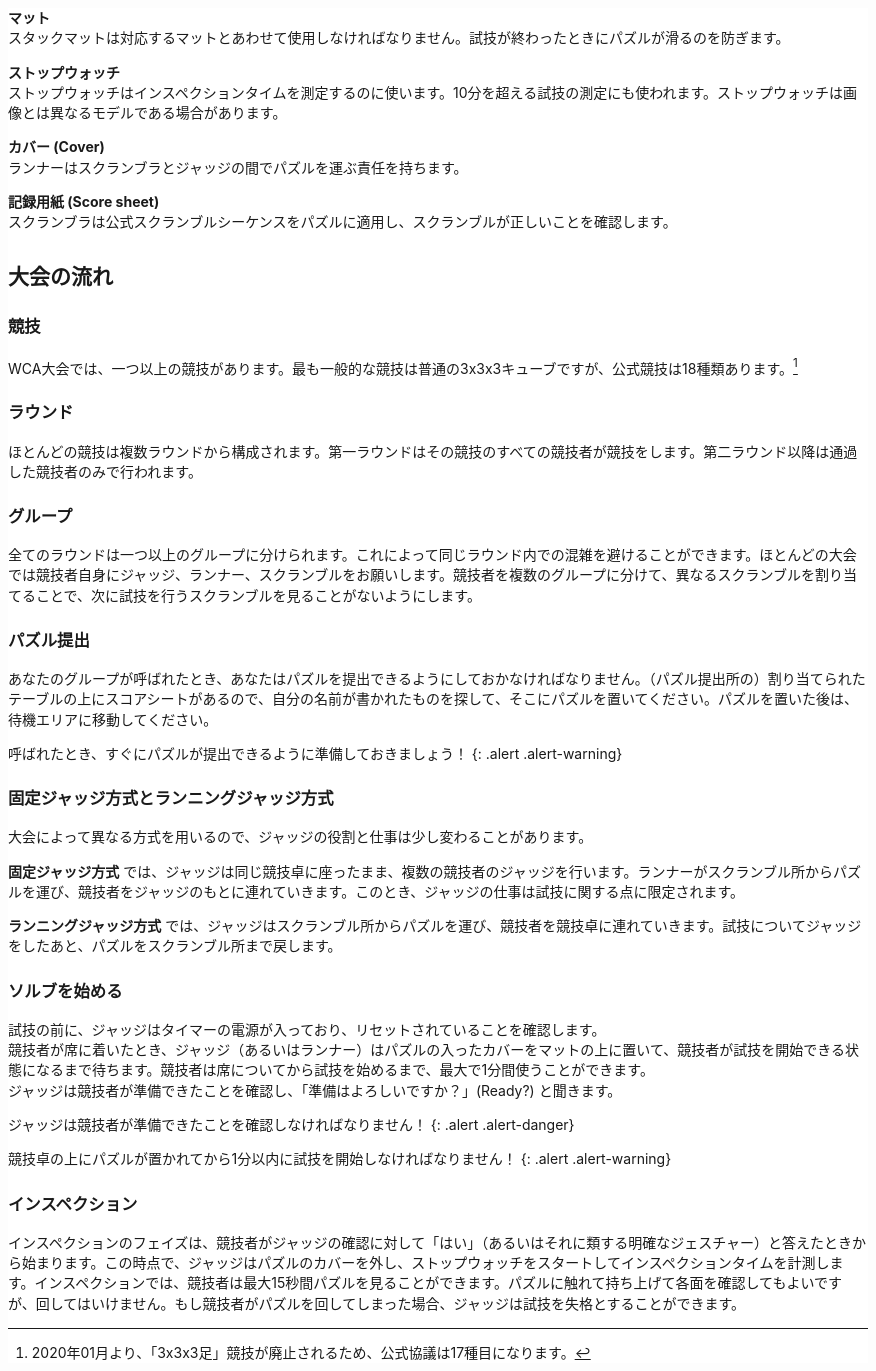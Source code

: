 **マット**  
スタックマットは対応するマットとあわせて使用しなければなりません。試技が終わったときにパズルが滑るのを防ぎます。

**ストップウォッチ**  
ストップウォッチはインスペクションタイムを測定するのに使います。10分を超える試技の測定にも使われます。ストップウォッチは画像とは異なるモデルである場合があります。

**カバー (Cover)**  
ランナーはスクランブラとジャッジの間でパズルを運ぶ責任を持ちます。

**記録用紙 (Score sheet)**  
スクランブラは公式スクランブルシーケンスをパズルに適用し、スクランブルが正しいことを確認します。


## 大会の流れ
### 競技
WCA大会では、一つ以上の競技があります。最も一般的な競技は普通の3x3x3キューブですが、公式競技は18種類あります。[^1]

### ラウンド
ほとんどの競技は複数ラウンドから構成されます。第一ラウンドはその競技のすべての競技者が競技をします。第二ラウンド以降は通過した競技者のみで行われます。

### グループ
全てのラウンドは一つ以上のグループに分けられます。これによって同じラウンド内での混雑を避けることができます。ほとんどの大会では競技者自身にジャッジ、ランナー、スクランブルをお願いします。競技者を複数のグループに分けて、異なるスクランブルを割り当てることで、次に試技を行うスクランブルを見ることがないようにします。

### パズル提出
あなたのグループが呼ばれたとき、あなたはパズルを提出できるようにしておかなければなりません。（パズル提出所の）割り当てられたテーブルの上にスコアシートがあるので、自分の名前が書かれたものを探して、そこにパズルを置いてください。パズルを置いた後は、待機エリアに移動してください。

呼ばれたとき、すぐにパズルが提出できるように準備しておきましょう！
{: .alert .alert-warning}

### 固定ジャッジ方式とランニングジャッジ方式
  
大会によって異なる方式を用いるので、ジャッジの役割と仕事は少し変わることがあります。

**固定ジャッジ方式** では、ジャッジは同じ競技卓に座ったまま、複数の競技者のジャッジを行います。ランナーがスクランブル所からパズルを運び、競技者をジャッジのもとに連れていきます。このとき、ジャッジの仕事は試技に関する点に限定されます。

**ランニングジャッジ方式** では、ジャッジはスクランブル所からパズルを運び、競技者を競技卓に連れていきます。試技についてジャッジをしたあと、パズルをスクランブル所まで戻します。

### ソルブを始める
試技の前に、ジャッジはタイマーの電源が入っており、リセットされていることを確認します。  
競技者が席に着いたとき、ジャッジ（あるいはランナー）はパズルの入ったカバーをマットの上に置いて、競技者が試技を開始できる状態になるまで待ちます。競技者は席についてから試技を始めるまで、最大で1分間使うことができます。  
ジャッジは競技者が準備できたことを確認し、「準備はよろしいですか？」(Ready?) と聞きます。

ジャッジは競技者が準備できたことを確認しなければなりません！
{: .alert .alert-danger}

競技卓の上にパズルが置かれてから1分以内に試技を開始しなければなりません！
{: .alert .alert-warning}

### インスペクション
インスペクションのフェイズは、競技者がジャッジの確認に対して「はい」（あるいはそれに類する明確なジェスチャー）と答えたときから始まります。この時点で、ジャッジはパズルのカバーを外し、ストップウォッチをスタートしてインスペクションタイムを計測します。インスペクションでは、競技者は最大15秒間パズルを見ることができます。パズルに触れて持ち上げて各面を確認してもよいですが、回してはいけません。もし競技者がパズルを回してしまった場合、ジャッジは試技を失格とすることができます。


[^1]: 2020年01月より、「3x3x3足」競技が廃止されるため、公式協議は17種目になります。